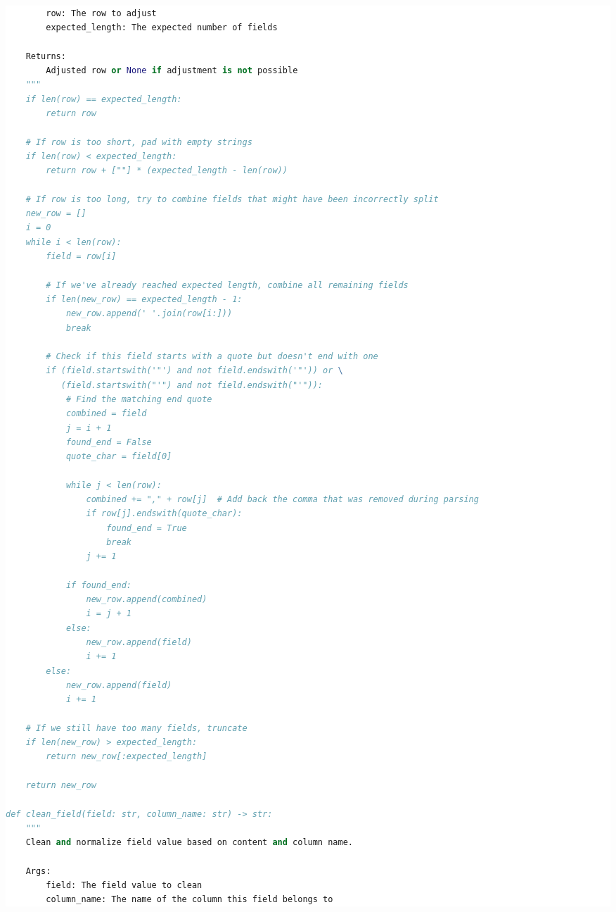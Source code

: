 ```python
        row: The row to adjust
        expected_length: The expected number of fields

    Returns:
        Adjusted row or None if adjustment is not possible
    """
    if len(row) == expected_length:
        return row

    # If row is too short, pad with empty strings
    if len(row) < expected_length:
        return row + [""] * (expected_length - len(row))

    # If row is too long, try to combine fields that might have been incorrectly split
    new_row = []
    i = 0
    while i < len(row):
        field = row[i]

        # If we've already reached expected length, combine all remaining fields
        if len(new_row) == expected_length - 1:
            new_row.append(' '.join(row[i:]))
            break

        # Check if this field starts with a quote but doesn't end with one
        if (field.startswith('"') and not field.endswith('"')) or \
           (field.startswith("'") and not field.endswith("'")):
            # Find the matching end quote
            combined = field
            j = i + 1
            found_end = False
            quote_char = field[0]

            while j < len(row):
                combined += "," + row[j]  # Add back the comma that was removed during parsing
                if row[j].endswith(quote_char):
                    found_end = True
                    break
                j += 1

            if found_end:
                new_row.append(combined)
                i = j + 1
            else:
                new_row.append(field)
                i += 1
        else:
            new_row.append(field)
            i += 1

    # If we still have too many fields, truncate
    if len(new_row) > expected_length:
        return new_row[:expected_length]

    return new_row

def clean_field(field: str, column_name: str) -> str:
    """
    Clean and normalize field value based on content and column name.

    Args:
        field: The field value to clean
        column_name: The name of the column this field belongs to
```